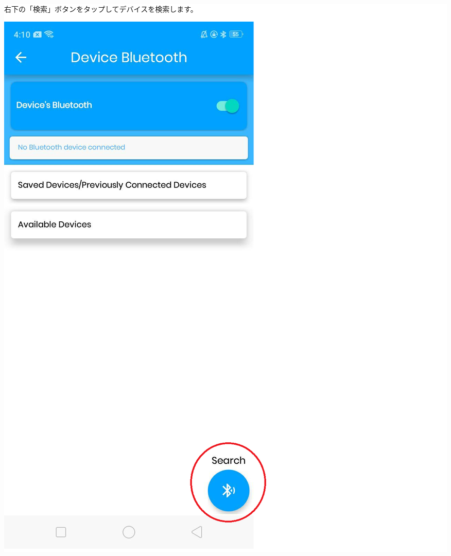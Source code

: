 右下の「検索」ボタンをタップしてデバイスを検索します。

![phone_app](../phoneApp_images/phone_app/bluetoothFeature3.png ":size=55%")
